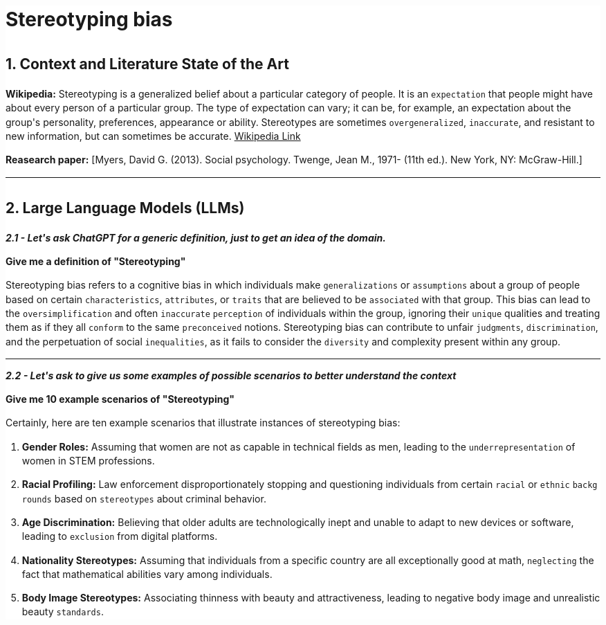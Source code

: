 # Stereotyping bias

## 1. Context and Literature State of the Art

**Wikipedia:**
Stereotyping is a generalized belief about a particular category of people. It is an `expectation` that people might have about every person of a particular group. The type of expectation can vary; it can be, for example, an expectation about the group's personality, preferences, appearance or ability. Stereotypes are sometimes `overgeneralized`, `inaccurate`, and resistant to new information, but can sometimes be accurate.
[Wikipedia Link](https://en.wikipedia.org/wiki/Stereotype)

**Reasearch paper:**
[Myers, David G. (2013). Social psychology. Twenge, Jean M., 1971- (11th ed.). New York, NY: McGraw-Hill.]

---

## 2. Large Language Models (LLMs)

***2.1 - Let's ask ChatGPT for a generic definition, just to get an idea of the domain.***

**Give me a definition of "Stereotyping"**

Stereotyping bias refers to a cognitive bias in which individuals make `generalizations` or `assumptions` about a group of people based on certain `characteristics`, `attributes`, or `traits` that are believed to be `associated` with that group. This bias can lead to the `oversimplification` and often `inaccurate` `perception` of individuals within the group, ignoring their `unique` qualities and treating them as if they all `conform` to the same `preconceived` notions. Stereotyping bias can contribute to unfair `judgments`, `discrimination`, and the perpetuation of social `inequalities`, as it fails to consider the `diversity` and complexity present within any group.

---

***2.2 - Let's ask to give us some examples of possible scenarios to better understand the context***

**Give me 10 example scenarios of "Stereotyping"**

Certainly, here are ten example scenarios that illustrate instances of stereotyping bias:

1. **Gender Roles:** Assuming that women are not as capable in technical fields as men, leading to the `underrepresentation` of women in STEM professions.

2. **Racial Profiling:** Law enforcement disproportionately stopping and questioning individuals from certain `racial` or `ethnic` `backgrounds` based on `stereotypes` about criminal behavior.

3. **Age Discrimination:** Believing that older adults are technologically inept and unable to adapt to new devices or software, leading to `exclusion` from digital platforms.

4. **Nationality Stereotypes:** Assuming that individuals from a specific country are all exceptionally good at math, `neglecting` the fact that mathematical abilities vary among individuals.

5. **Body Image Stereotypes:** Associating thinness with beauty and attractiveness, leading to negative body image and unrealistic beauty `standards`.
